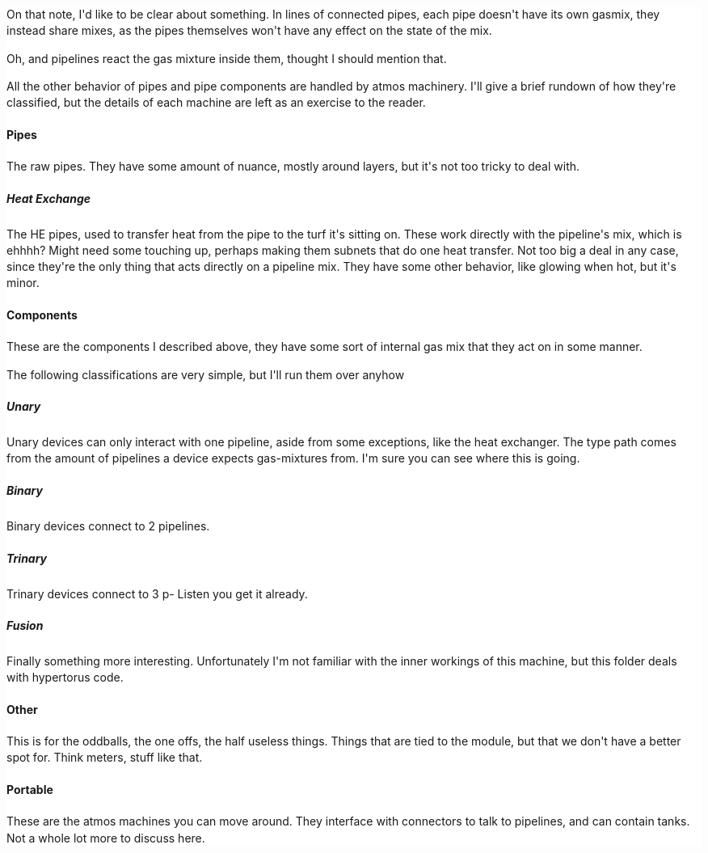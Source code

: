 On that note, I'd like to be clear about something. In lines of connected pipes, each pipe doesn't have its own gasmix, they instead share mixes, as the pipes themselves won't have any effect on the state of the mix.

Oh, and pipelines react the gas mixture inside them, thought I should mention that.

All the other behavior of pipes and pipe components are handled by atmos machinery. I'll give a brief rundown of how they're classified, but the details of each machine are left as an exercise to the reader.

#### Pipes

The raw pipes. They have some amount of nuance, mostly around layers, but it's not too tricky to deal with.

##### Heat Exchange

The HE pipes, used to transfer heat from the pipe to the turf it's sitting on. These work directly with the pipeline's mix, which is ehhhh? Might need some touching up, perhaps making them subnets that do one heat transfer. Not too big a deal in any case, since they're the only thing that acts directly on a pipeline mix. They have some other behavior, like glowing when hot, but it's minor.

#### Components

These are the components I described above, they have some sort of internal gas mix that they act on in some manner.

The following classifications are very simple, but I'll run them over anyhow

##### Unary

Unary devices can only interact with one pipeline, aside from some exceptions, like the heat exchanger. The type path comes from the amount of pipelines a device expects gas-mixtures from. I'm sure you can see where this is going.

##### Binary

Binary devices connect to 2 pipelines.

##### Trinary

Trinary devices connect to 3 p- Listen you get it already.

##### Fusion

Finally something more interesting. Unfortunately I'm not familiar with the inner workings of this machine, but this folder deals with hypertorus code.

#### Other

This is for the oddballs, the one offs, the half useless things. Things that are tied to the module, but that we don't have a better spot for. Think meters, stuff like that.

#### Portable

These are the atmos machines you can move around. They interface with connectors to talk to pipelines, and can contain tanks. Not a whole lot more to discuss here.
